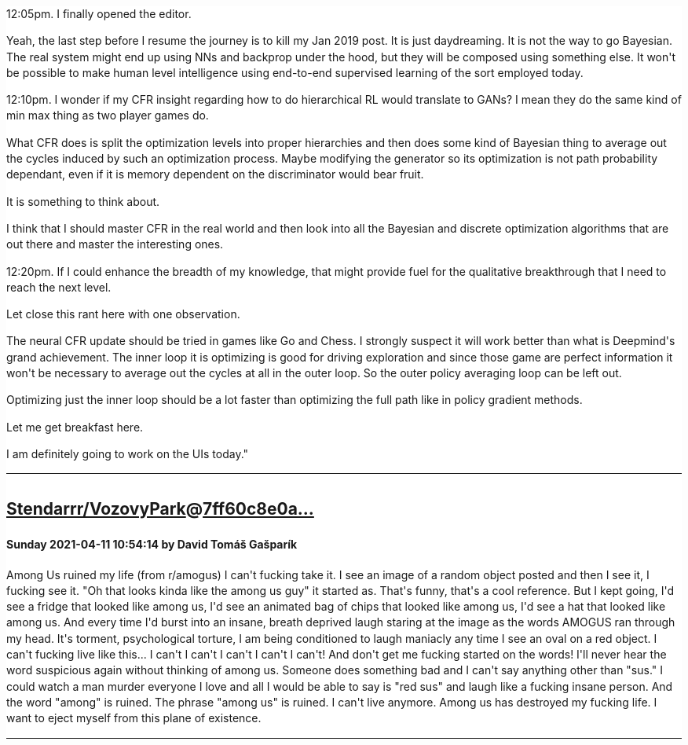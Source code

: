 12:05pm. I finally opened the editor.

Yeah, the last step before I resume the journey is to kill my Jan 2019 post. It is just daydreaming. It is not the way to go Bayesian. The real system might end up using NNs and backprop under the hood, but they will be composed using something else. It won't be possible to make human level intelligence using end-to-end supervised learning of the sort employed today.

12:10pm. I wonder if my CFR insight regarding how to do hierarchical RL would translate to GANs? I mean they do the same kind of min max thing as two player games do.

What CFR does is split the optimization levels into proper hierarchies and then does some kind of Bayesian thing to average out the cycles induced by such an optimization process. Maybe modifying the generator so its optimization is not path probability dependant, even if it is memory dependent on the discriminator would bear fruit.

It is something to think about.

I think that I should master CFR in the real world and then look into all the Bayesian and discrete optimization algorithms that are out there and master the interesting ones.

12:20pm. If I could enhance the breadth of my knowledge, that might provide fuel for the qualitative breakthrough that I need to reach the next level.

Let close this rant here with one observation.

The neural CFR update should be tried in games like Go and Chess. I strongly suspect it will work better than what is Deepmind's grand achievement. The inner loop it is optimizing is good for driving exploration and since those game are perfect information it won't be necessary to average out the cycles at all in the outer loop. So the outer policy averaging loop can be left out.

Optimizing just the inner loop should be a lot faster than optimizing the full path like in policy gradient methods.

Let me get breakfast here.

I am definitely going to work on the UIs today."

---
## [Stendarrr/VozovyPark](https://github.com/Stendarrr/VozovyPark)@[7ff60c8e0a...](https://github.com/Stendarrr/VozovyPark/commit/7ff60c8e0a4703b7573084a3adbad343b9116d65)
#### Sunday 2021-04-11 10:54:14 by David Tomáš Gašparík

Among Us ruined my life (from r/amogus)
I can't fucking take it. I see an image of a random object posted and then I see it, I fucking see it. "Oh that looks kinda like the among us guy" it started as. That's funny, that's a cool reference. But I kept going, I'd see a fridge that looked like among us, I'd see an animated bag of chips that looked like among us, I'd see a hat that looked like among us. And every time I'd burst into an insane, breath deprived laugh staring at the image as the words AMOGUS ran through my head. It's torment, psychological torture, I am being conditioned to laugh maniacly any time I see an oval on a red object. I can't fucking live like this... I can't I can't I can't I can't I can't! And don't get me fucking started on the words! I'll never hear the word suspicious again without thinking of among us. Someone does something bad and I can't say anything other than "sus." I could watch a man murder everyone I love and all I would be able to say is "red sus" and laugh like a fucking insane person. And the word "among" is ruined. The phrase "among us" is ruined. I can't live anymore. Among us has destroyed my fucking life. I want to eject myself from this plane of existence.

---